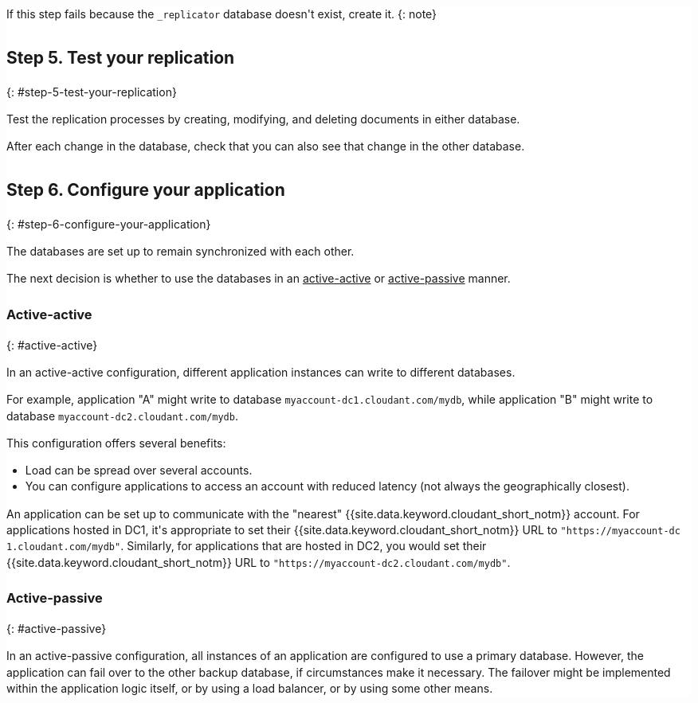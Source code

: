 If this step fails because the `_replicator` database doesn't exist, create it.
{: note}

## Step 5. Test your replication
{: #step-5-test-your-replication}

Test the replication processes by creating,
modifying,
and deleting documents in either database.

After each change in the database,
check that you can also see that change in the other database.

## Step 6. Configure your application
{: #step-6-configure-your-application}

The databases are set up to remain synchronized with each other.

The next decision is whether to use the databases in an
[active-active](#active-active) or [active-passive](#active-passive) manner.

### Active-active
{: #active-active}

In an active-active configuration,
different application instances can write to
different databases.

For example,
application "A" might write to database `myaccount-dc1.cloudant.com/mydb`,
while application "B" might write to database `myaccount-dc2.cloudant.com/mydb`.

This configuration offers several benefits:

- Load can be spread over several accounts.
- You can configure applications to access an account with reduced latency (not always the geographically closest).

An application can be set up to communicate with the "nearest"
{{site.data.keyword.cloudant_short_notm}} account.
For applications hosted in DC1,
it's appropriate to set their {{site.data.keyword.cloudant_short_notm}}
URL to `"https://myaccount-dc1.cloudant.com/mydb"`.
Similarly,
for applications that are hosted in DC2,
you would set their {{site.data.keyword.cloudant_short_notm}} URL to `"https://myaccount-dc2.cloudant.com/mydb"`.

### Active-passive
{: #active-passive}

In an active-passive configuration,
all instances of an application are configured to use a primary database.
However, the application can fail over to the other backup database,
if circumstances make it necessary.
The failover might be implemented within the application logic itself,
or by using a load balancer,
or by using some other means.
